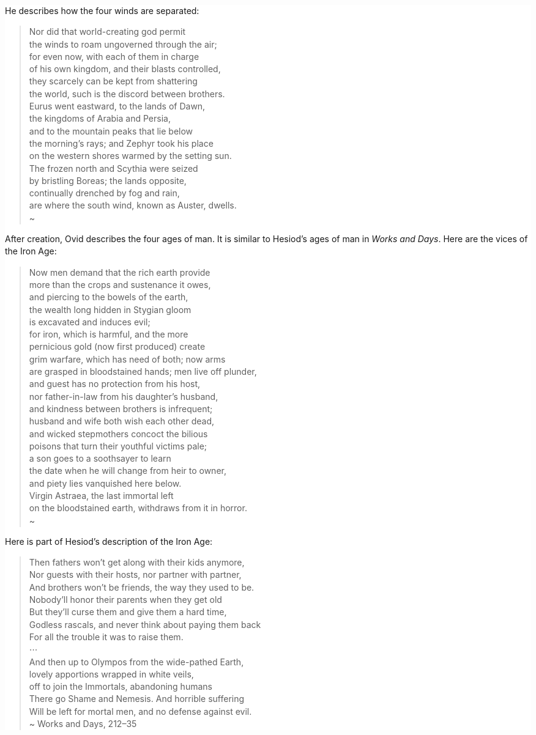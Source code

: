 He describes how the four winds are separated:

> Nor did that world-creating god permit  
> the winds to roam ungoverned through the air;  
> for even now, with each of them in charge  
> of his own kingdom, and their blasts controlled,  
> they scarcely can be kept from shattering  
> the world, such is the discord between brothers.  
> Eurus went eastward, to the lands of Dawn,  
> the kingdoms of Arabia and Persia,  
> and to the mountain peaks that lie below  
> the morning’s rays; and Zephyr took his place  
> on the western shores warmed by the setting sun.  
> The frozen north and Scythia were seized  
> by bristling Boreas; the lands opposite,  
> continually drenched by fog and rain,  
> are where the south wind, known as Auster, dwells.  
> \~

After creation, Ovid describes the four ages of man. It is similar to Hesiod’s ages of man in *Works and Days*. Here are the vices of the Iron Age:

> Now men demand that the rich earth provide  
> more than the crops and sustenance it owes,  
> and piercing to the bowels of the earth,  
> the wealth long hidden in Stygian gloom  
> is excavated and induces evil;  
> for iron, which is harmful, and the more  
> pernicious gold (now first produced) create  
> grim warfare, which has need of both; now arms  
> are grasped in bloodstained hands; men live off plunder,  
> and guest has no protection from his host,  
> nor father-in-law from his daughter’s husband,  
> and kindness between brothers is infrequent;  
> husband and wife both wish each other dead,  
> and wicked stepmothers concoct the bilious  
> poisons that turn their youthful victims pale;  
> a son goes to a soothsayer to learn  
> the date when he will change from heir to owner,  
> and piety lies vanquished here below.  
> Virgin Astraea, the last immortal left  
> on the bloodstained earth, withdraws from it in horror.  
> \~

Here is part of Hesiod’s description of the Iron Age:

> Then fathers won’t get along with their kids anymore,  
> Nor guests with their hosts, nor partner with partner,  
> And brothers won’t be friends, the way they used to be.  
> Nobody’ll honor their parents when they get old  
> But they’ll curse them and give them a hard time,  
> Godless rascals, and never think about paying them back  
> For all the trouble it was to raise them.  
> ⋯  
> And then up to Olympos from the wide-pathed Earth,  
> lovely apportions wrapped in white veils,  
> off to join the Immortals, abandoning humans  
> There go Shame and Nemesis. And horrible suffering  
> Will be left for mortal men, and no defense against evil.  
> \~ Works and Days, 212–35

